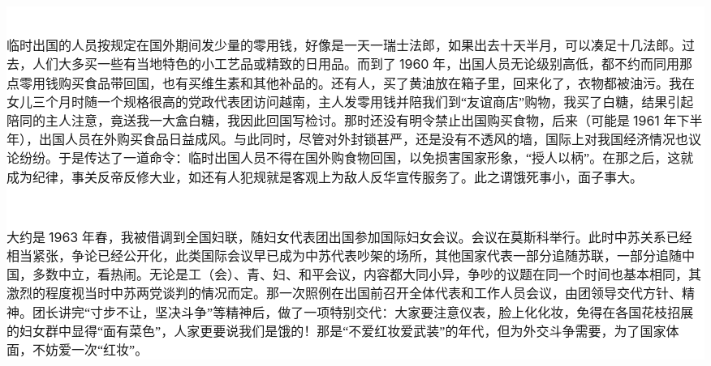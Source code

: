    </span>
   <o:p>
   </o:p>
  </font>
 </p>
 <p class="MsoNormal">
  <font size="3">
   <span lang="ZH-CN" style="font-family:宋体;mso-ascii-font-family:
Calibri;mso-ascii-theme-font:minor-latin;mso-fareast-font-family:宋体;mso-fareast-theme-font:
minor-fareast">
    <br/>
   </span>
  </font>
 </p>
 <p class="MsoNormal">
  <font size="3">
   <span lang="ZH-CN" style="font-family:宋体;mso-ascii-font-family:
Calibri;mso-ascii-theme-font:minor-latin;mso-fareast-font-family:宋体;mso-fareast-theme-font:
minor-fareast">
    临时出国的人员按规定在国外期间发少量的零用钱，好像是一天一瑞士法郎，如果出去十天半月，可以凑足十几法郎。过去，人们大多买一些有当地特色的小工艺品或精致的日用品。而到了
   </span>
   1960
   <span lang="ZH-CN" style="font-family:宋体;mso-ascii-font-family:Calibri;mso-ascii-theme-font:
minor-latin;mso-fareast-font-family:宋体;mso-fareast-theme-font:minor-fareast">
    年，出国人员无论级别高低，都不约而同用那点零用钱购买食品带回国，也有买维生素和其他补品的。还有人，买了黄油放在箱子里，回来化了，衣物都被油污。我在女儿三个月时随一个规格很高的党政代表团访问越南，主人发零用钱并陪我们到“友谊商店”购物，我买了白糖，结果引起陪同的主人注意，竟送我一大盒白糖，我因此回国写检讨。那时还没有明令禁止出国购买食物，后来（可能是
   </span>
   1961
   <span lang="ZH-CN" style="font-family:宋体;mso-ascii-font-family:Calibri;mso-ascii-theme-font:
minor-latin;mso-fareast-font-family:宋体;mso-fareast-theme-font:minor-fareast">
    年下半年），出国人员在外购买食品日益成风。与此同时，尽管对外封锁甚严，还是没有不透风的墙，国际上对我国经济情况也议论纷纷。于是传达了一道命令：临时出国人员不得在国外购食物回国，以免损害国家形象，“授人以柄”。在那之后，这就成为纪律，事关反帝反修大业，如还有人犯规就是客观上为敌人反华宣传服务了。此之谓饿死事小，面子事大。
   </span>
   <o:p>
   </o:p>
  </font>
 </p>
 <p class="MsoNormal">
  <font size="3">
   <span lang="ZH-CN" style="font-family:宋体;mso-ascii-font-family:Calibri;mso-ascii-theme-font:
minor-latin;mso-fareast-font-family:宋体;mso-fareast-theme-font:minor-fareast">
    <br/>
   </span>
  </font>
 </p>
 <p class="MsoNormal">
  <font size="3">
   <span lang="ZH-CN" style="font-family:宋体;mso-ascii-font-family:
Calibri;mso-ascii-theme-font:minor-latin;mso-fareast-font-family:宋体;mso-fareast-theme-font:
minor-fareast">
    大约是
   </span>
   1963
   <span lang="ZH-CN" style="font-family:宋体;mso-ascii-font-family:
Calibri;mso-ascii-theme-font:minor-latin;mso-fareast-font-family:宋体;mso-fareast-theme-font:
minor-fareast">
    年春，我被借调到全国妇联，随妇女代表团出国参加国际妇女会议。会议在莫斯科举行。此时中苏关系已经相当紧张，争论已经公开化，此类国际会议早已成为中苏代表吵架的场所，其他国家代表一部分追随苏联，一部分追随中国，多数中立，看热闹。无论是工（会）、青、妇、和平会议，内容都大同小异，争吵的议题在同一个时间也基本相同，其激烈的程度视当时中苏两党谈判的情况而定。那一次照例在出国前召开全体代表和工作人员会议，由团领导交代方针、精神。团长讲完“寸步不让，坚决斗争”等精神后，做了一项特别交代：大家要注意仪表，脸上化化妆，免得在各国花枝招展的妇女群中显得“面有菜色”，人家更要说我们是饿的！那是“不爱红妆爱武装”的年代，但为外交斗争需要，为了国家体面，不妨爱一次“红妆”。
   </span>
   <o:p>
   </o:p>
  </font>